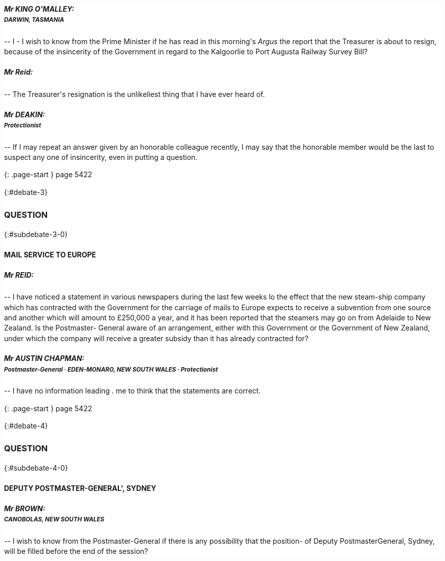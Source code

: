 ##### Mr KING O'MALLEY:<br><small class="text-muted">DARWIN, TASMANIA</small>

-- I - I wish to know from the Prime Minister if he has read in this morning's  *Argus*  the report that the Treasurer is about to resign, because of the insincerity of the Government in regard to the Kalgoorlie to Port Augusta Railway Survey Bill? 

##### Mr Reid:

--  The Treasurer's resignation is the unlikeliest thing that I have ever heard of. 

##### Mr DEAKIN:<br><small class="text-muted">Protectionist</small>

-- If I may repeat an answer given by an honorable colleague recently, I may say that the honorable member would be the last to suspect any one of insincerity, even in putting a question. 

{: .page-start }
page 5422

{:#debate-3}
### QUESTION

{:#subdebate-3-0}
#### MAIL SERVICE TO EUROPE

##### Mr REID:

-- I have noticed a statement in various newspapers during the last few weeks lo the effect that the new steam-ship company which has contracted with the Government for the carriage of mails to Europe expects to receive a subvention from one source and another which will amount to £250,000 a year, and it has been reported that the steamers may go on from Adelaide to New Zealand. Is the Postmaster- General aware of an arrangement, either with this Government or the Government of New Zealand, under which the company will receive a greater subsidy than it has already contracted for? 

##### Mr AUSTIN CHAPMAN:<br><small class="text-muted">Postmaster-General &middot; EDEN-MONARO, NEW SOUTH WALES &middot; Protectionist</small>

-- I have no information leading . me to think that the statements are correct. 

{: .page-start }
page 5422

{:#debate-4}
### QUESTION

{:#subdebate-4-0}
#### DEPUTY POSTMASTER-GENERAL', SYDNEY

##### Mr BROWN:<br><small class="text-muted">CANOBOLAS, NEW SOUTH WALES</small>

-- I wish to know from the Postmaster-General if there is any possibility that the position- of Deputy PostmasterGeneral, Sydney, will be filled before the end of the session? 
